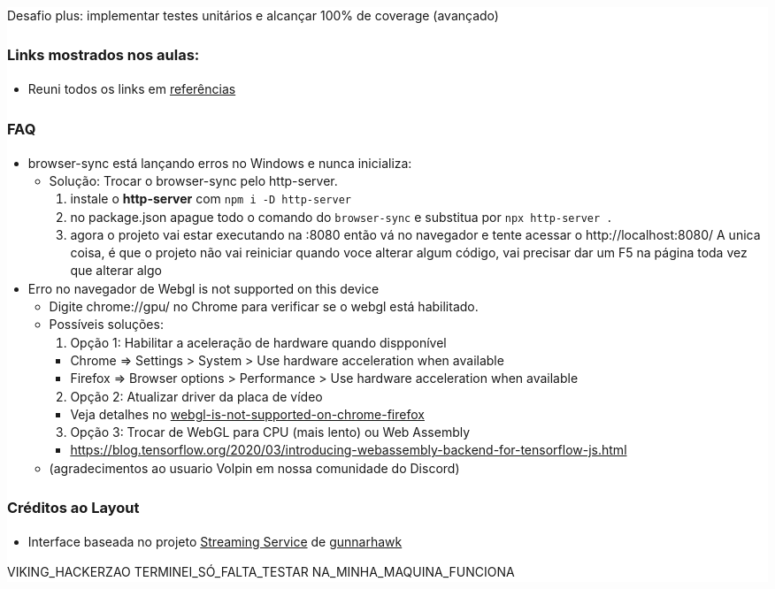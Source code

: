 Desafio plus: implementar testes unitários e alcançar 100% de coverage (avançado)

### Links mostrados nos aulas:
- Reuni todos os links em [referências](./referencias.md)

### FAQ
- browser-sync está lançando erros no Windows e nunca inicializa:
  - Solução: Trocar o browser-sync pelo http-server.
    1. instale o **http-server**  com `npm i -D http-server`
    2. no package.json apague todo o comando do `browser-sync` e substitua por `npx http-server .`
    3. agora o projeto vai estar executando na :8080 então vá no navegador e tente acessar o http://localhost:8080/
  A unica coisa, é que o projeto não vai reiniciar quando voce alterar algum código, vai precisar dar um F5 na página toda vez que alterar algo
- Erro no navegador de Webgl is not supported on this device
    - Digite chrome://gpu/ no Chrome para verificar se o webgl está habilitado.
    - Possíveis soluções:
      1. Opção 1: Habilitar a aceleração de hardware quando dispponível
       -  Chrome => Settings > System > Use hardware acceleration when available
       -  Firefox => Browser options > Performance > Use hardware acceleration when available
      2. Opção 2: Atualizar driver da placa de vídeo
      - Veja detalhes no [webgl-is-not-supported-on-chrome-firefox](https://www.thewindowsclub.com/webgl-is-not-supported-on-chrome-firefox)
      3. Opção 3: Trocar de WebGL para CPU (mais lento) ou Web Assembly
        - https://blog.tensorflow.org/2020/03/introducing-webassembly-backend-for-tensorflow-js.html
     - (agradecimentos ao usuario Volpin em nossa comunidade do Discord)
  
### Créditos ao Layout
- Interface baseada no projeto [Streaming Service](https://codepen.io/Gunnarhawk/pen/vYJEwoM) de [gunnarhawk](https://github.com/Gunnarhawk)

VIKING_HACKERZAO
TERMINEI_SÓ_FALTA_TESTAR
NA_MINHA_MAQUINA_FUNCIONA